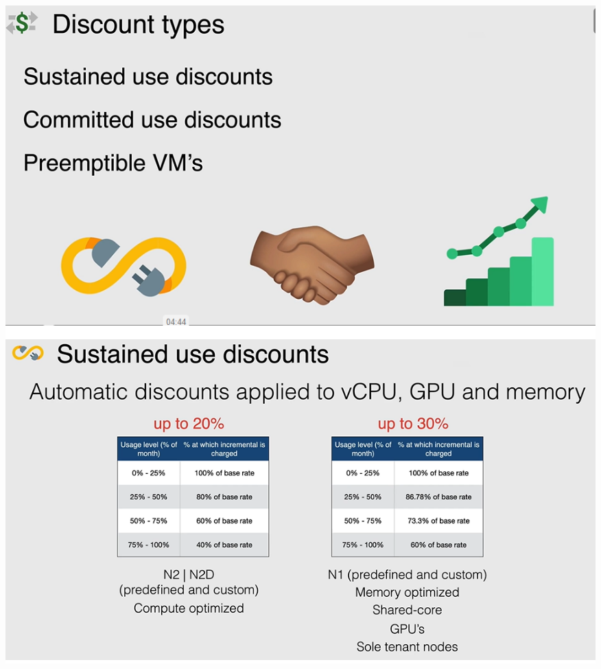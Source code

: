 ![1731779493377](image/GCPCloudComputing/1731779493377.png)

![1731779577596](image/GCPCloudComputing/1731779577596.png)
